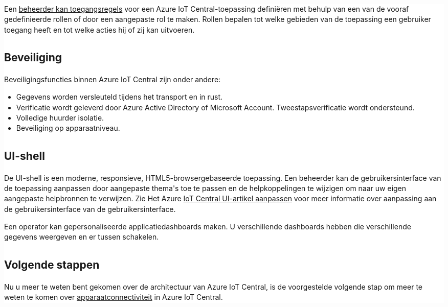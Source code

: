 Een [beheerder kan toegangsregels](howto-manage-users-roles.md) voor een Azure IoT Central-toepassing definiëren met behulp van een van de vooraf gedefinieerde rollen of door een aangepaste rol te maken. Rollen bepalen tot welke gebieden van de toepassing een gebruiker toegang heeft en tot welke acties hij of zij kan uitvoeren.

## <a name="security"></a>Beveiliging

Beveiligingsfuncties binnen Azure IoT Central zijn onder andere:

- Gegevens worden versleuteld tijdens het transport en in rust.
- Verificatie wordt geleverd door Azure Active Directory of Microsoft Account. Tweestapsverificatie wordt ondersteund.
- Volledige huurder isolatie.
- Beveiliging op apparaatniveau.

## <a name="ui-shell"></a>UI-shell

De UI-shell is een moderne, responsieve, HTML5-browsergebaseerde toepassing.
Een beheerder kan de gebruikersinterface van de toepassing aanpassen door aangepaste thema's toe te passen en de helpkoppelingen te wijzigen om naar uw eigen aangepaste helpbronnen te verwijzen. Zie Het Azure [IoT Central UI-artikel aanpassen](howto-customize-ui.md) voor meer informatie over aanpassing aan de gebruikersinterface van de gebruikersinterface.

Een operator kan gepersonaliseerde applicatiedashboards maken. U verschillende dashboards hebben die verschillende gegevens weergeven en er tussen schakelen.

## <a name="next-steps"></a>Volgende stappen

Nu u meer te weten bent gekomen over de architectuur van Azure IoT Central, is de voorgestelde volgende stap om meer te weten te komen over [apparaatconnectiviteit](concepts-get-connected.md) in Azure IoT Central.
